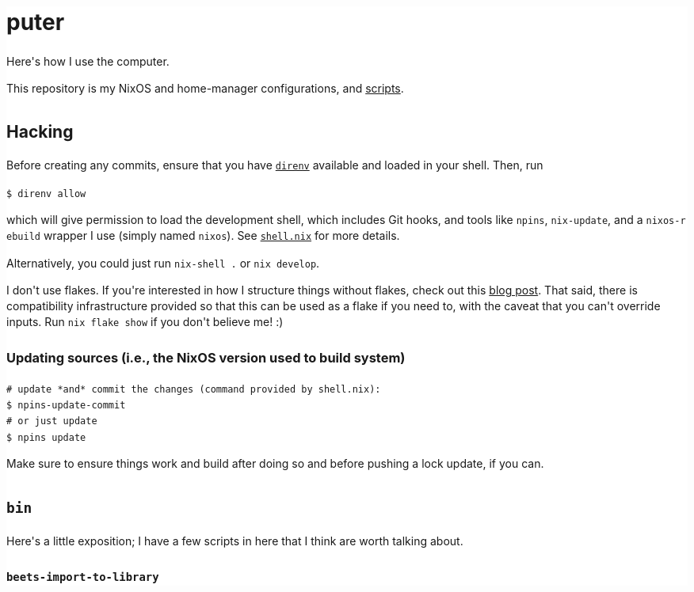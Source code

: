 # puter

Here's how I use the computer.

This repository is my NixOS and home-manager configurations, and
[scripts](#bin).

## Hacking

Before creating any commits,
ensure that you have [`direnv`] available and loaded in your shell.
Then, run

    $ direnv allow

which will give permission to load the development shell,
which includes Git hooks, and tools like `npins`, `nix-update`,
and a `nixos-rebuild` wrapper I use (simply named `nixos`).
See [`shell.nix`][shell.nix] for more details.

Alternatively, you could just run `nix-shell .` or `nix develop`.

I don't use flakes.
If you're interested in how I structure things without flakes,
check out this [blog post].
That said, there is compatibility infrastructure provided
so that this can be used as a flake if you need to,
with the caveat that you can't override inputs.
Run `nix flake show` if you don't believe me! :)

[shell.nix]: ./shell.nix
[`direnv`]: https://github.com/cachix/direnv
[blog post]: https://www.somas.is/note-organizing-nix-configuration-without-flakes.html

### Updating sources (i.e., the NixOS version used to build system)

    # update *and* commit the changes (command provided by shell.nix):
    $ npins-update-commit
    # or just update
    $ npins update

Make sure to ensure things work and build after doing so and before
pushing a lock update, if you can.

## `bin`

Here's a little exposition;
I have a few scripts in here that I think are worth talking about.

### `beets-import-to-library`


[beets.desktop]: ./share/kio/servicemenus/beets.desktop
[img-menuitem]: ./img/beets-import-to-library%20(menu%20item).png
[img-importing]: ./img/beets-import-to-library%20(importing).png
[img-imported]: ./img/beets-import-to-library%20(imported).png
[`beet-import-phish`]: ./bin/beet-import-phish
[`phish-download-show`]: ./bin/phish-download-show
[`phish-list-shows`]: ./bin/phish-list-shows
[`phish-show-notes`]: ./bin/phish-show-notes
[`phishin-auth-token`]: ./bin/phishin-auth-token
[`phishin-like-show`]: ./bin/phishin-like-show
[`phishin-like-track`]: ./bin/phishin-like-track
[Phish]: https://phish.com
[Phish.in]: https://phish.in
[Phish.net]: http://phish.net
[example]: https://phish.net/setlists/phish-may-07-1994-the-bomb-factory-dallas-tx-usa.html
[agenix]: https://github.com/ryantm/agenix